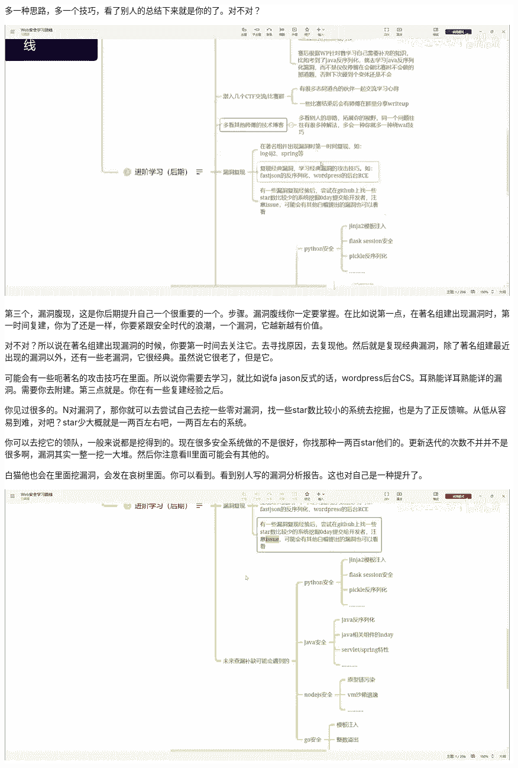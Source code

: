 多一种思路，多一个技巧，看了别人的总结下来就是你的了。对不对？

![](img/58259bbf6c887a530c7ada6753f9a447_153.png)

第三个，漏洞腹现，这是你后期提升自己一个很重要的一个。步骤。漏洞腹线你一定要掌握。在比如说第一点，在著名组建出现漏洞时，第一时间复建，你为了还是一样，你要紧跟安全时代的浪潮，一个漏洞，它越新越有价值。

对不对？所以说在著名组建出现漏洞的时候，你要第一时间去关注它。去寻找原因，去复现他。然后就是复现经典漏洞，除了著名组建最近出现的漏洞以外，还有一些老漏洞，它很经典。虽然说它很老了，但是它。

可能会有一些呃著名的攻击技巧在里面。所以说你需要去学习，就比如说fa jason反式的话，wordpress后台CS。耳熟能详耳熟能详的漏洞。需要你去附建。第三点就是。你在有一些复建经验之后。

你见过很多的。N对漏洞了，那你就可以去尝试自己去挖一些零对漏洞，找一些star数比较小的系统去挖掘，也是为了正反馈嘛。从低从容易到难，对吧？star少大概就是一两百左右吧，一两百左右的系统。

你可以去挖它的领队，一般来说都是挖得到的。现在很多安全系统做的不是很好，你找那种一两百star他们的。更新迭代的次数不并并不是很多啊，漏洞其实一整一挖一大堆。然后你注意看II里面可能会有其他的。

白猫他也会在里面挖漏洞，会发在哀树里面。你可以看到。看到别人写的漏洞分析报告。这也对自己是一种提升了。



![](img/58259bbf6c887a530c7ada6753f9a447_155.png)
